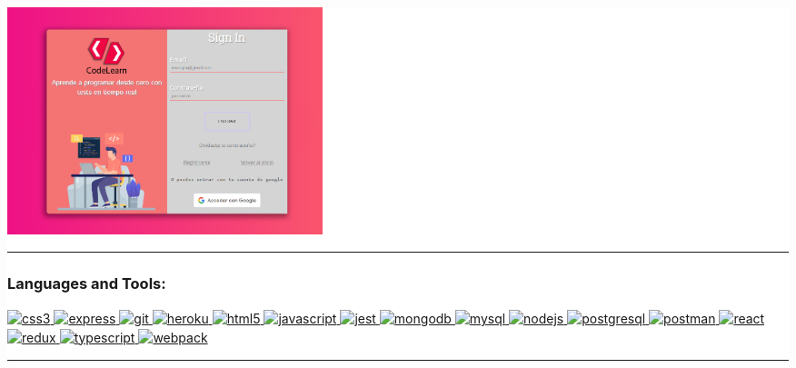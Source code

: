<img src="./images/LogIn.png" alt="LogIn" height="250"/>


<hr/>

<h3 align="left">Languages and Tools:</h3>
<p align="left"> <a href="https://www.w3schools.com/css/" target="_blank" rel="noreferrer"> <img src="https://raw.githubusercontent.com/devicons/devicon/master/icons/css3/css3-original-wordmark.svg" alt="css3" width="40" height="40"/> </a>
<a href="https://expressjs.com" target="_blank" rel="noreferrer"> <img src="https://raw.githubusercontent.com/devicons/devicon/master/icons/express/express-original-wordmark.svg" alt="express" width="40" height="40"/> </a>
<a href="https://git-scm.com/" target="_blank" rel="noreferrer"> <img src="https://www.vectorlogo.zone/logos/git-scm/git-scm-icon.svg" alt="git" width="40" height="40"/> </a> 
<a href="https://heroku.com" target="_blank" rel="noreferrer"> <img src="https://www.vectorlogo.zone/logos/heroku/heroku-icon.svg" alt="heroku" width="40" height="40"/> </a> 
<a href="https://www.w3.org/html/" target="_blank" rel="noreferrer"> <img src="https://raw.githubusercontent.com/devicons/devicon/master/icons/html5/html5-original-wordmark.svg" alt="html5" width="40" height="40"/> </a> 
<a href="https://developer.mozilla.org/en-US/docs/Web/JavaScript" target="_blank" rel="noreferrer"> <img src="https://raw.githubusercontent.com/devicons/devicon/master/icons/javascript/javascript-original.svg" alt="javascript" width="40" height="40"/> </a> 
<a href="https://jestjs.io" target="_blank" rel="noreferrer"> <img src="https://www.vectorlogo.zone/logos/jestjsio/jestjsio-icon.svg" alt="jest" width="40" height="40"/> </a> 
<a href="https://www.mongodb.com/" target="_blank" rel="noreferrer"> <img src="https://raw.githubusercontent.com/devicons/devicon/master/icons/mongodb/mongodb-original-wordmark.svg" alt="mongodb" width="40" height="40"/> </a> 
<a href="https://www.mysql.com/" target="_blank" rel="noreferrer"> <img src="https://raw.githubusercontent.com/devicons/devicon/master/icons/mysql/mysql-original-wordmark.svg" alt="mysql" width="40" height="40"/> </a> 
<a href="https://nodejs.org" target="_blank" rel="noreferrer"> <img src="https://raw.githubusercontent.com/devicons/devicon/master/icons/nodejs/nodejs-original-wordmark.svg" alt="nodejs" width="40" height="40"/> </a> 
<a href="https://www.postgresql.org" target="_blank" rel="noreferrer"> <img src="https://raw.githubusercontent.com/devicons/devicon/master/icons/postgresql/postgresql-original-wordmark.svg" alt="postgresql" width="40" height="40"/> </a> 
<a href="https://postman.com" target="_blank" rel="noreferrer"> <img src="https://www.vectorlogo.zone/logos/getpostman/getpostman-icon.svg" alt="postman" width="40" height="40"/> </a> 
<a href="https://reactjs.org/" target="_blank" rel="noreferrer"> <img src="https://raw.githubusercontent.com/devicons/devicon/master/icons/react/react-original-wordmark.svg" alt="react" width="40" height="40"/> </a> 
<a href="https://redux.js.org" target="_blank" rel="noreferrer"> <img src="https://raw.githubusercontent.com/devicons/devicon/master/icons/redux/redux-original.svg" alt="redux" width="40" height="40"/> </a> 
<a href="https://www.typescriptlang.org/" target="_blank" rel="noreferrer"> <img src="https://raw.githubusercontent.com/devicons/devicon/master/icons/typescript/typescript-original.svg" alt="typescript" width="40" height="40"/> </a> 
<a href="https://webpack.js.org" target="_blank" rel="noreferrer"> <img src="https://raw.githubusercontent.com/devicons/devicon/d00d0969292a6569d45b06d3f350f463a0107b0d/icons/webpack/webpack-original-wordmark.svg" alt="webpack" width="40" height="40"/> </a> 
</p>
<hr/>